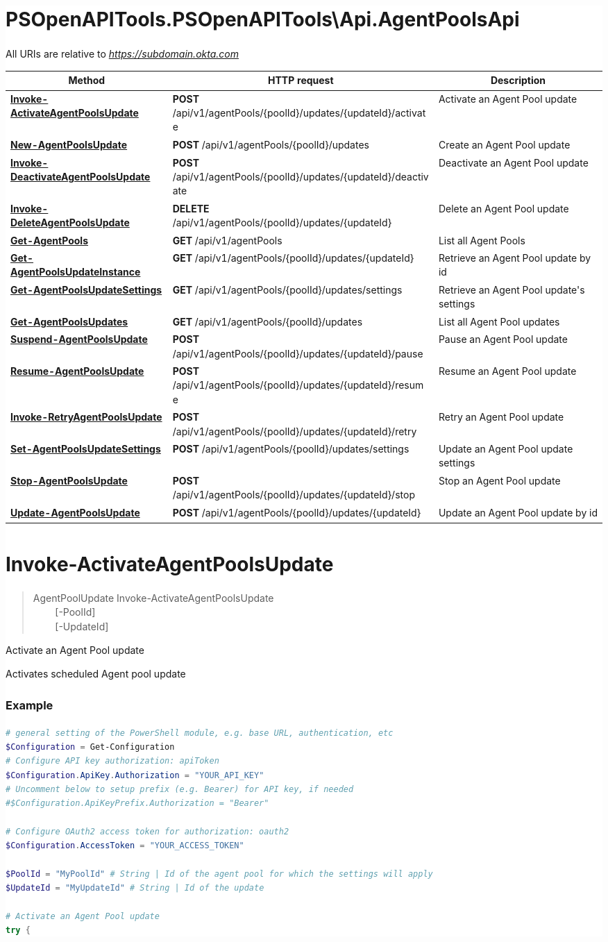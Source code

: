 # PSOpenAPITools.PSOpenAPITools\Api.AgentPoolsApi

All URIs are relative to *https://subdomain.okta.com*

Method | HTTP request | Description
------------- | ------------- | -------------
[**Invoke-ActivateAgentPoolsUpdate**](AgentPoolsApi.md#Invoke-ActivateAgentPoolsUpdate) | **POST** /api/v1/agentPools/{poolId}/updates/{updateId}/activate | Activate an Agent Pool update
[**New-AgentPoolsUpdate**](AgentPoolsApi.md#New-AgentPoolsUpdate) | **POST** /api/v1/agentPools/{poolId}/updates | Create an Agent Pool update
[**Invoke-DeactivateAgentPoolsUpdate**](AgentPoolsApi.md#Invoke-DeactivateAgentPoolsUpdate) | **POST** /api/v1/agentPools/{poolId}/updates/{updateId}/deactivate | Deactivate an Agent Pool update
[**Invoke-DeleteAgentPoolsUpdate**](AgentPoolsApi.md#Invoke-DeleteAgentPoolsUpdate) | **DELETE** /api/v1/agentPools/{poolId}/updates/{updateId} | Delete an Agent Pool update
[**Get-AgentPools**](AgentPoolsApi.md#Get-AgentPools) | **GET** /api/v1/agentPools | List all Agent Pools
[**Get-AgentPoolsUpdateInstance**](AgentPoolsApi.md#Get-AgentPoolsUpdateInstance) | **GET** /api/v1/agentPools/{poolId}/updates/{updateId} | Retrieve an Agent Pool update by id
[**Get-AgentPoolsUpdateSettings**](AgentPoolsApi.md#Get-AgentPoolsUpdateSettings) | **GET** /api/v1/agentPools/{poolId}/updates/settings | Retrieve an Agent Pool update&#39;s settings
[**Get-AgentPoolsUpdates**](AgentPoolsApi.md#Get-AgentPoolsUpdates) | **GET** /api/v1/agentPools/{poolId}/updates | List all Agent Pool updates
[**Suspend-AgentPoolsUpdate**](AgentPoolsApi.md#Suspend-AgentPoolsUpdate) | **POST** /api/v1/agentPools/{poolId}/updates/{updateId}/pause | Pause an Agent Pool update
[**Resume-AgentPoolsUpdate**](AgentPoolsApi.md#Resume-AgentPoolsUpdate) | **POST** /api/v1/agentPools/{poolId}/updates/{updateId}/resume | Resume an Agent Pool update
[**Invoke-RetryAgentPoolsUpdate**](AgentPoolsApi.md#Invoke-RetryAgentPoolsUpdate) | **POST** /api/v1/agentPools/{poolId}/updates/{updateId}/retry | Retry an Agent Pool update
[**Set-AgentPoolsUpdateSettings**](AgentPoolsApi.md#Set-AgentPoolsUpdateSettings) | **POST** /api/v1/agentPools/{poolId}/updates/settings | Update an Agent Pool update settings
[**Stop-AgentPoolsUpdate**](AgentPoolsApi.md#Stop-AgentPoolsUpdate) | **POST** /api/v1/agentPools/{poolId}/updates/{updateId}/stop | Stop an Agent Pool update
[**Update-AgentPoolsUpdate**](AgentPoolsApi.md#Update-AgentPoolsUpdate) | **POST** /api/v1/agentPools/{poolId}/updates/{updateId} | Update an Agent Pool update by id


<a name="Invoke-ActivateAgentPoolsUpdate"></a>
# **Invoke-ActivateAgentPoolsUpdate**
> AgentPoolUpdate Invoke-ActivateAgentPoolsUpdate<br>
> &nbsp;&nbsp;&nbsp;&nbsp;&nbsp;&nbsp;&nbsp;&nbsp;[-PoolId] <String><br>
> &nbsp;&nbsp;&nbsp;&nbsp;&nbsp;&nbsp;&nbsp;&nbsp;[-UpdateId] <String><br>

Activate an Agent Pool update

Activates scheduled Agent pool update

### Example
```powershell
# general setting of the PowerShell module, e.g. base URL, authentication, etc
$Configuration = Get-Configuration
# Configure API key authorization: apiToken
$Configuration.ApiKey.Authorization = "YOUR_API_KEY"
# Uncomment below to setup prefix (e.g. Bearer) for API key, if needed
#$Configuration.ApiKeyPrefix.Authorization = "Bearer"

# Configure OAuth2 access token for authorization: oauth2
$Configuration.AccessToken = "YOUR_ACCESS_TOKEN"

$PoolId = "MyPoolId" # String | Id of the agent pool for which the settings will apply
$UpdateId = "MyUpdateId" # String | Id of the update

# Activate an Agent Pool update
try {
```